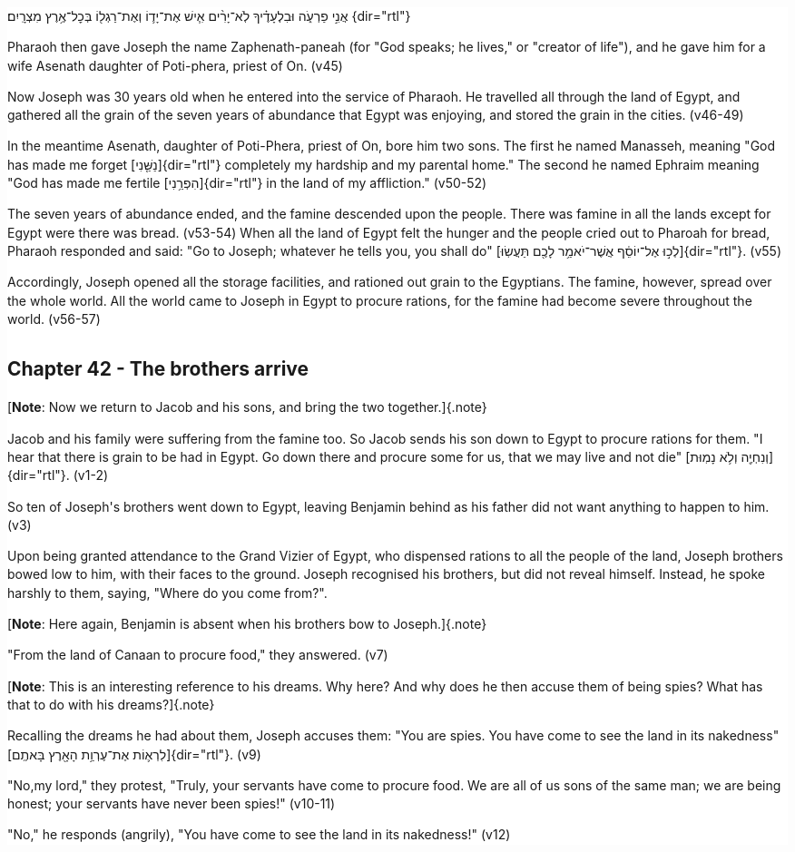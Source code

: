 אֲנִ֣י פַרְעֹ֑ה וּבִלְעָדֶ֗יךָ לֹֽא־יָרִ֨ים אִ֧ישׁ אֶת־יָד֛וֹ וְאֶת־רַגְל֖וֹ בְּכׇל־אֶ֥רֶץ מִצְרָֽיִם׃
{dir="rtl"}

Pharaoh then gave Joseph the name Zaphenath-paneah (for "God speaks; he lives," or "creator of life"), and he gave him for a wife Asenath daughter of Poti-phera, priest of On. (v45)

Now Joseph was 30 years old when he entered into the service of Pharaoh. He travelled all through the land of Egypt, and gathered all the grain of the seven years of abundance that Egypt was enjoying, and stored the grain in the cities. (v46-49)

In the meantime Asenath, daughter of Poti-Phera, priest of On, bore him two sons. The first he named Manasseh, meaning "God has made me forget [נַשַּׁ֤נִי]{dir="rtl"} completely my hardship and my parental home." The second he named Ephraim meaning "God has made me fertile [הִפְרַ֥נִי]{dir="rtl"} in the land of my affliction." (v50-52)

The seven years of abundance ended, and the famine descended upon the people. There was famine in all the lands except for Egypt were there was bread. (v53-54) When all the land of Egypt felt the hunger and the people cried out to Pharoah for bread, Pharaoh responded and said: "Go to Joseph; whatever he tells you, you shall do" [לְכ֣וּ אֶל־יוֹסֵ֔ף אֲשֶׁר־יֹאמַ֥ר לָכֶ֖ם תַּעֲשֽׂוּ]{dir="rtl"}. (v55)

Accordingly, Joseph opened all the storage facilities, and rationed out grain to the Egyptians. The famine, however, spread over the whole world. All the world came to Joseph in Egypt to procure rations, for the famine had become severe throughout the world. (v56-57)

## Chapter 42 - The brothers arrive

[**Note**: Now we return to Jacob and his sons, and bring the two together.]{.note}

Jacob and his family were suffering from the famine too. So Jacob sends his son down to Egypt to procure rations for them. "I hear that there is grain to be had in Egypt. Go down there and procure some for us, that we may live and not die"
[וְנִחְיֶ֖ה וְלֹ֥א נָמֽוּת]{dir="rtl"}. (v1-2)

So ten of Joseph's brothers went down to Egypt, leaving Benjamin behind as his father did not want anything to happen to him. (v3)

Upon being granted attendance to the Grand Vizier of Egypt, who dispensed rations to all the people of the land, Joseph brothers bowed low to him, with their faces to the ground. Joseph recognised his brothers, but did not reveal himself. Instead, he spoke harshly to them, saying, "Where do you come from?".

[**Note**: Here again, Benjamin is absent when his brothers bow to Joseph.]{.note}

"From the land of Canaan to procure food," they answered. (v7)

[**Note**: This is an interesting reference to his dreams. Why here? And why does he then accuse them of being spies? What has that to do with his dreams?]{.note}

Recalling the dreams he had about them, Joseph accuses them: "You are spies. You have come to see the land in its nakedness" [לִרְא֛וֹת אֶת־עֶרְוַ֥ת הָאָ֖רֶץ בָּאתֶֽם]{dir="rtl"}. (v9)

"No,my lord," they protest, "Truly, your servants have come to procure food. We are all of us sons of the same man; we are being honest; your servants have never been spies!" (v10-11)

"No," he responds (angrily), "You have come to see the land in its nakedness!" (v12)
